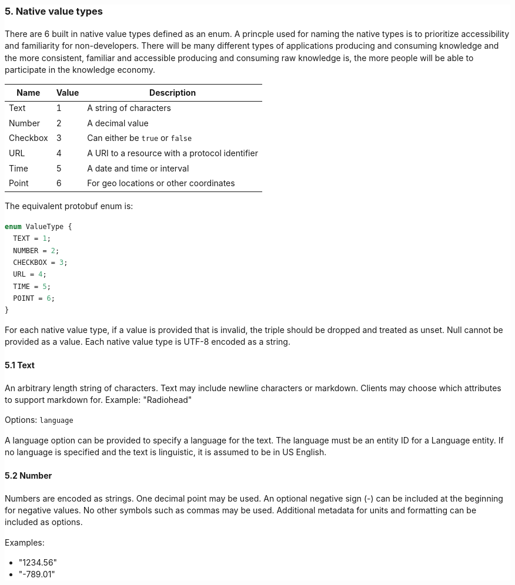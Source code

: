 ### 5. Native value types

There are 6 built in native value types defined as an enum. A princple used for naming the native types is to prioritize accessibility and familiarity for non-developers. There will be many different types of applications producing and consuming knowledge and the more consistent, familiar and accessible producing and consuming raw knowledge is, the more people will be able to participate in the knowledge economy.

| Name            | Value | Description                                               |
| --------------- |-------| --------------------------------------------------------- |
| Text            | 1     | A string of characters                                    |
| Number          | 2     | A decimal value                                           |
| Checkbox        | 3     | Can either be `true` or `false`                           |
| URL             | 4     | A URI to a resource with a protocol identifier            |
| Time            | 5     | A date and time or interval                               |
| Point           | 6     | For geo locations or other coordinates                    |

The equivalent protobuf enum is:
```proto
enum ValueType {
  TEXT = 1;
  NUMBER = 2;
  CHECKBOX = 3;
  URL = 4;
  TIME = 5;
  POINT = 6;
}
```

For each native value type, if a value is provided that is invalid, the triple should be dropped and treated as unset. Null cannot be provided as a value. Each native value type is UTF-8 encoded as a string.

#### 5.1 Text

An arbitrary length string of characters. Text may include newline characters or markdown. Clients may choose which attributes to support markdown for. Example: "Radiohead"

Options: `language`

A language option can be provided to specify a language for the text. The language must be an entity ID for a Language entity. If no language is specified and the text is linguistic, it is assumed to be in US English.

#### 5.2 Number

Numbers are encoded as strings. One decimal point may be used. An optional negative sign (-) can be included at the beginning for negative values. No other symbols such as commas may be used. Additional metadata for units and formatting can be included as options.

Examples:
* "1234.56"
* "-789.01"
